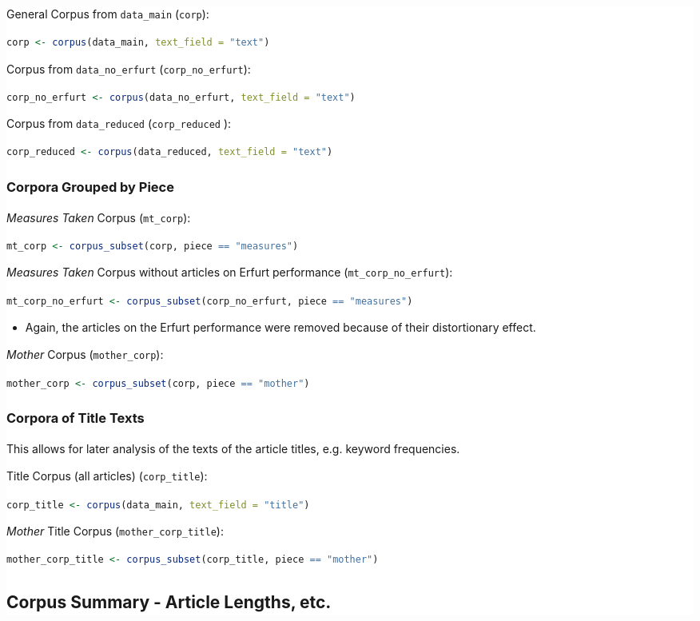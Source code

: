 General Corpus from `data_main` (`corp`):

``` r
corp <- corpus(data_main, text_field = "text")
```

Corpus from `data_no_erfurt` (`corp_no_erfurt`):

``` r
corp_no_erfurt <- corpus(data_no_erfurt, text_field = "text")
```

Corpus from `data_reduced` (`corp_reduced` ):

``` r
corp_reduced <- corpus(data_reduced, text_field = "text")
```

### Corpora Grouped by Piece

*Measures Taken* Corpus (`mt_corp`):

``` r
mt_corp <- corpus_subset(corp, piece == "measures")
```

*Measures Taken* Corpus without articles on Erfurt performance
(`mt_corp_no_erfurt`):

``` r
mt_corp_no_erfurt <- corpus_subset(corp_no_erfurt, piece == "measures")
```

  - Again, the articles on the Erfurt performance were removed because
    of their distortionary effect.

*Mother* Corpus (`mother_corp`):

``` r
mother_corp <- corpus_subset(corp, piece == "mother")
```

### Corpora of Title Texts

This allows for later analysis of the texts of the article titles,
e.g. keyword frequencies.

Title Corpus (all articles) (`corp_title`):

``` r
corp_title <- corpus(data_main, text_field = "title")
```

*Mother* Title Corpus (`mother_corp_title`):

``` r
mother_corp_title <- corpus_subset(corp_title, piece == "mother")
```

## Corpus Summary - Article Lengths, etc.

